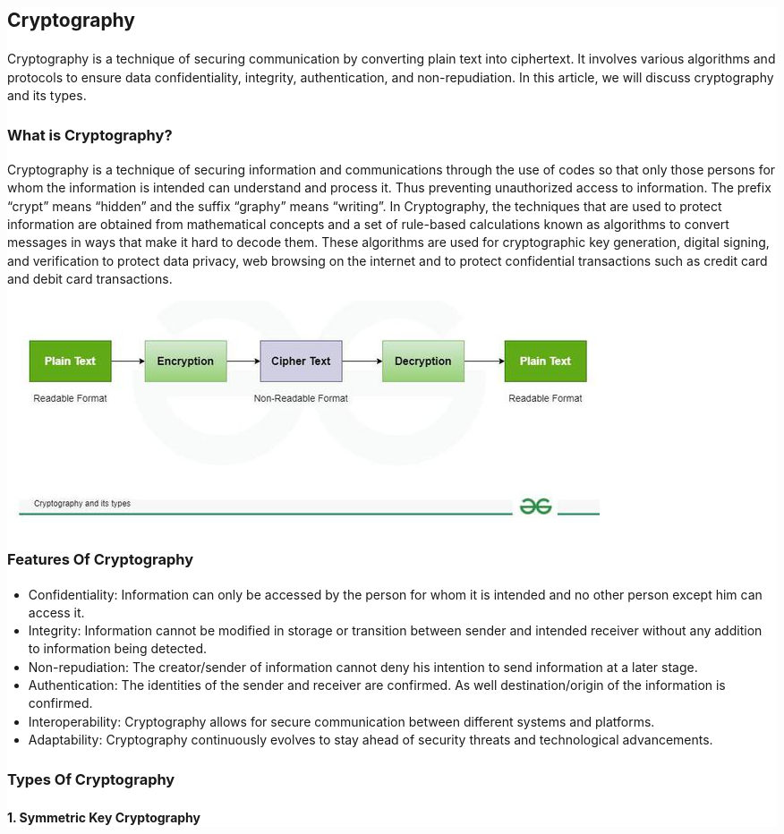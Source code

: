 ## Cryptography

Cryptography is a technique of securing communication by converting plain text into ciphertext. It involves various algorithms and protocols to ensure data confidentiality, integrity, authentication, and non-repudiation. In this article, we will discuss cryptography and its types.

### What is Cryptography?

Cryptography is a technique of securing information and communications through the use of codes so that only those persons for whom the information is intended can understand and process it. Thus preventing unauthorized access to information. The prefix “crypt” means “hidden” and the suffix “graphy” means “writing”. In Cryptography, the techniques that are used to protect information are obtained from mathematical concepts and a set of rule-based calculations known as algorithms to convert messages in ways that make it hard to decode them. These algorithms are used for cryptographic key generation, digital signing, and verification to protect data privacy, web browsing on the internet and to protect confidential transactions such as credit card and debit card transactions.

<img src="Cryptography.png">

### Features Of Cryptography

* Confidentiality: Information can only be accessed by the person for whom it is intended and no other person except him can access it.  
* Integrity: Information cannot be modified in storage or transition between sender and intended receiver without any addition to information being detected.  
* Non-repudiation: The creator/sender of information cannot deny his intention to send information at a later stage.  
* Authentication: The identities of the sender and receiver are confirmed. As well destination/origin of the information is confirmed.  
* Interoperability: Cryptography allows for secure communication between different systems and platforms.  
* Adaptability: Cryptography continuously evolves to stay ahead of security threats and technological advancements.

### Types Of Cryptography

#### 1\. Symmetric Key Cryptography
